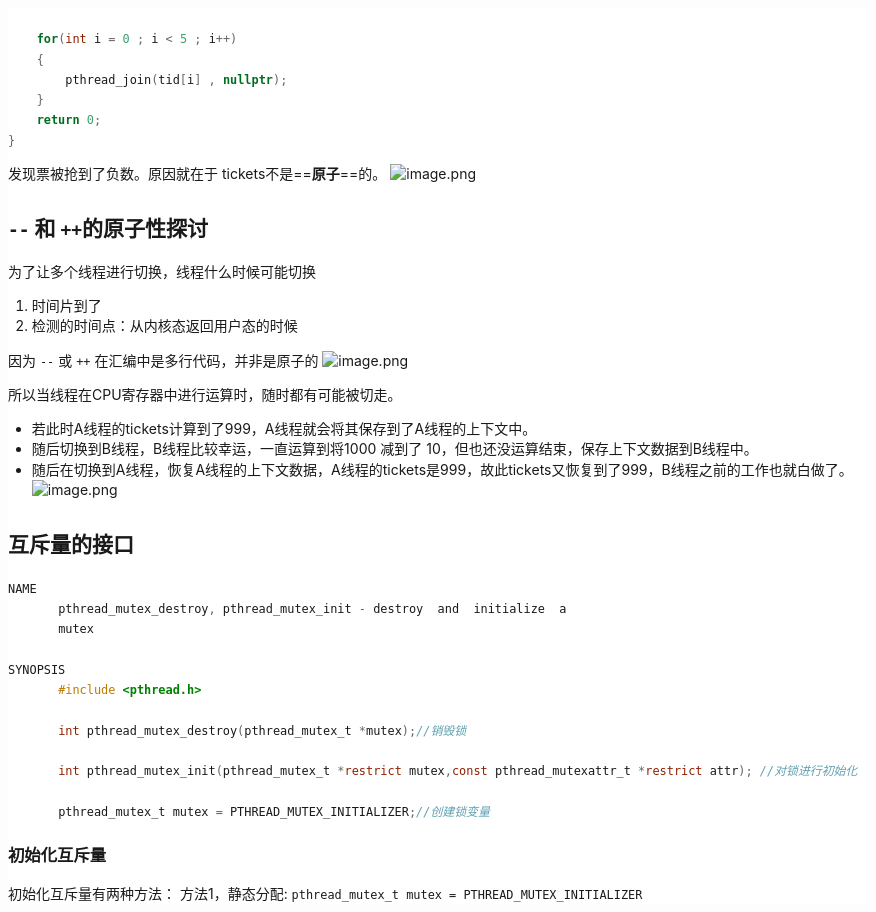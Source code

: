 ```cpp

    for(int i = 0 ; i < 5 ; i++)
    {
        pthread_join(tid[i] , nullptr);
    }
    return 0;
}
```
发现票被抢到了负数。原因就在于 tickets不是==**原子**==的。
![image.png](https://image-1311137268.cos.ap-chengdu.myqcloud.com/SiYuan/20230315203201.png)


## `--` 和 `++`的原子性探讨
为了让多个线程进行切换，线程什么时候可能切换
1. 时间片到了 
2. 检测的时间点：从内核态返回用户态的时候


因为 `--` 或 `++` 在汇编中是多行代码，并非是原子的
![image.png](https://image-1311137268.cos.ap-chengdu.myqcloud.com/SiYuan/20230315203206.png)

所以当线程在CPU寄存器中进行运算时，随时都有可能被切走。

- 若此时A线程的tickets计算到了999，A线程就会将其保存到了A线程的上下文中。
- 随后切换到B线程，B线程比较幸运，一直运算到将1000 减到了 10，但也还没运算结束，保存上下文数据到B线程中。
- 随后在切换到A线程，恢复A线程的上下文数据，A线程的tickets是999，故此tickets又恢复到了999，B线程之前的工作也就白做了。
![image.png](https://image-1311137268.cos.ap-chengdu.myqcloud.com/SiYuan/20230315203229.png)






## 互斥量的接口
```c
NAME
       pthread_mutex_destroy, pthread_mutex_init - destroy  and  initialize  a
       mutex

SYNOPSIS
       #include <pthread.h>

       int pthread_mutex_destroy(pthread_mutex_t *mutex);//销毁锁
       
       int pthread_mutex_init(pthread_mutex_t *restrict mutex,const pthread_mutexattr_t *restrict attr); //对锁进行初始化
       
       pthread_mutex_t mutex = PTHREAD_MUTEX_INITIALIZER;//创建锁变量

```

### 初始化互斥量
初始化互斥量有两种方法：
方法1，静态分配:
`pthread_mutex_t mutex = PTHREAD_MUTEX_INITIALIZER`
